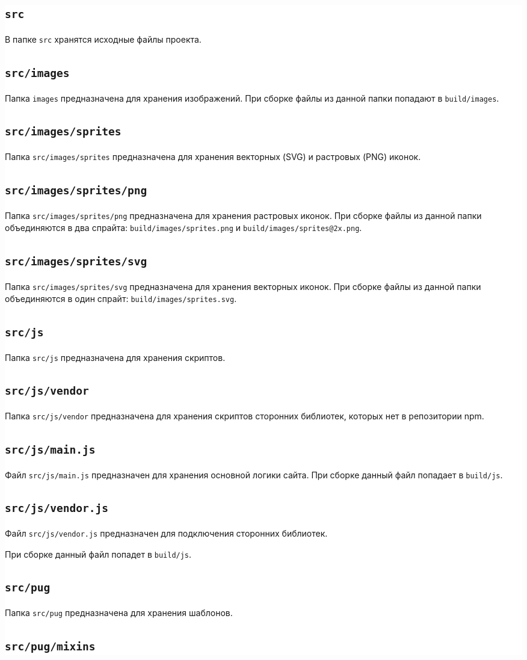 ## `src`

В папке `src` хранятся исходные файлы проекта.

## `src/images`

Папка `images` предназначена для хранения изображений.
При сборке файлы из данной папки попадают в `build/images`.

## `src/images/sprites`

Папка `src/images/sprites` предназначена для хранения векторных (SVG) и растровых (PNG) иконок.

## `src/images/sprites/png`

Папка `src/images/sprites/png` предназначена для хранения растровых иконок.
При сборке файлы из данной папки объединяются в два спрайта: `build/images/sprites.png` и `build/images/sprites@2x.png`.

## `src/images/sprites/svg`

Папка `src/images/sprites/svg` предназначена для хранения векторных иконок.
При сборке файлы из данной папки объединяются в один спрайт: `build/images/sprites.svg`.

## `src/js`

Папка `src/js` предназначена для хранения скриптов.

## `src/js/vendor`

Папка `src/js/vendor` предназначена для хранения скриптов сторонних библиотек, которых нет в репозитории npm.

## `src/js/main.js`

Файл `src/js/main.js` предназначен для хранения основной логики сайта.
При сборке данный файл попадает в `build/js`.

## `src/js/vendor.js`

Файл `src/js/vendor.js` предназначен для подключения сторонних библиотек.

При сборке данный файл попадет в `build/js`.

## `src/pug`

Папка `src/pug` предназначена для хранения шаблонов.

## `src/pug/mixins`
